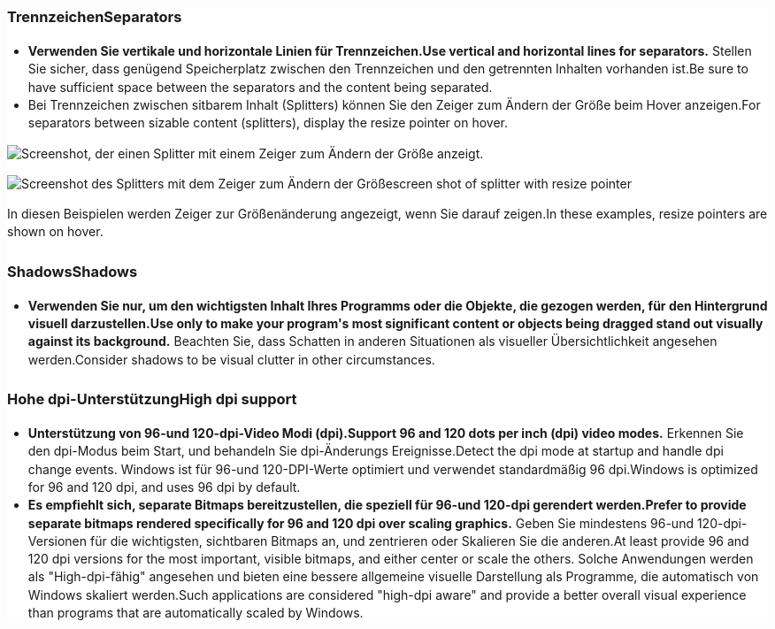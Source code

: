 ### <a name="separators"></a><span data-ttu-id="311b3-218">Trennzeichen</span><span class="sxs-lookup"><span data-stu-id="311b3-218">Separators</span></span>

-   <span data-ttu-id="311b3-219">**Verwenden Sie vertikale und horizontale Linien für Trennzeichen.**</span><span class="sxs-lookup"><span data-stu-id="311b3-219">**Use vertical and horizontal lines for separators.**</span></span> <span data-ttu-id="311b3-220">Stellen Sie sicher, dass genügend Speicherplatz zwischen den Trennzeichen und den getrennten Inhalten vorhanden ist.</span><span class="sxs-lookup"><span data-stu-id="311b3-220">Be sure to have sufficient space between the separators and the content being separated.</span></span>
-   <span data-ttu-id="311b3-221">Bei Trennzeichen zwischen sitbarem Inhalt (Splitters) können Sie den Zeiger zum Ändern der Größe beim Hover anzeigen.</span><span class="sxs-lookup"><span data-stu-id="311b3-221">For separators between sizable content (splitters), display the resize pointer on hover.</span></span>

![Screenshot, der einen Splitter mit einem Zeiger zum Ändern der Größe anzeigt.](images/vis-graphic-image17.png)

![<span data-ttu-id="311b3-223">Screenshot des Splitters mit dem Zeiger zum Ändern der Größe</span><span class="sxs-lookup"><span data-stu-id="311b3-223">screen shot of splitter with resize pointer</span></span> ](images/vis-graphic-image18.png)

<span data-ttu-id="311b3-224">In diesen Beispielen werden Zeiger zur Größenänderung angezeigt, wenn Sie darauf zeigen.</span><span class="sxs-lookup"><span data-stu-id="311b3-224">In these examples, resize pointers are shown on hover.</span></span>

### <a name="shadows"></a><span data-ttu-id="311b3-225">Shadows</span><span class="sxs-lookup"><span data-stu-id="311b3-225">Shadows</span></span>

-   <span data-ttu-id="311b3-226">**Verwenden Sie nur, um den wichtigsten Inhalt Ihres Programms oder die Objekte, die gezogen werden, für den Hintergrund visuell darzustellen.**</span><span class="sxs-lookup"><span data-stu-id="311b3-226">**Use only to make your program's most significant content or objects being dragged stand out visually against its background.**</span></span> <span data-ttu-id="311b3-227">Beachten Sie, dass Schatten in anderen Situationen als visueller Übersichtlichkeit angesehen werden.</span><span class="sxs-lookup"><span data-stu-id="311b3-227">Consider shadows to be visual clutter in other circumstances.</span></span>

### <a name="high-dpi-support"></a><span data-ttu-id="311b3-228">Hohe dpi-Unterstützung</span><span class="sxs-lookup"><span data-stu-id="311b3-228">High dpi support</span></span>

-   <span data-ttu-id="311b3-229">**Unterstützung von 96-und 120-dpi-Video Modi (dpi).**</span><span class="sxs-lookup"><span data-stu-id="311b3-229">**Support 96 and 120 dots per inch (dpi) video modes.**</span></span> <span data-ttu-id="311b3-230">Erkennen Sie den dpi-Modus beim Start, und behandeln Sie dpi-Änderungs Ereignisse.</span><span class="sxs-lookup"><span data-stu-id="311b3-230">Detect the dpi mode at startup and handle dpi change events.</span></span> <span data-ttu-id="311b3-231">Windows ist für 96-und 120-DPI-Werte optimiert und verwendet standardmäßig 96 dpi.</span><span class="sxs-lookup"><span data-stu-id="311b3-231">Windows is optimized for 96 and 120 dpi, and uses 96 dpi by default.</span></span>
-   <span data-ttu-id="311b3-232">**Es empfiehlt sich, separate Bitmaps bereitzustellen, die speziell für 96-und 120-dpi gerendert werden.**</span><span class="sxs-lookup"><span data-stu-id="311b3-232">**Prefer to provide separate bitmaps rendered specifically for 96 and 120 dpi over scaling graphics.**</span></span> <span data-ttu-id="311b3-233">Geben Sie mindestens 96-und 120-dpi-Versionen für die wichtigsten, sichtbaren Bitmaps an, und zentrieren oder Skalieren Sie die anderen.</span><span class="sxs-lookup"><span data-stu-id="311b3-233">At least provide 96 and 120 dpi versions for the most important, visible bitmaps, and either center or scale the others.</span></span> <span data-ttu-id="311b3-234">Solche Anwendungen werden als "High-dpi-fähig" angesehen und bieten eine bessere allgemeine visuelle Darstellung als Programme, die automatisch von Windows skaliert werden.</span><span class="sxs-lookup"><span data-stu-id="311b3-234">Such applications are considered "high-dpi aware" and provide a better overall visual experience than programs that are automatically scaled by Windows.</span></span>